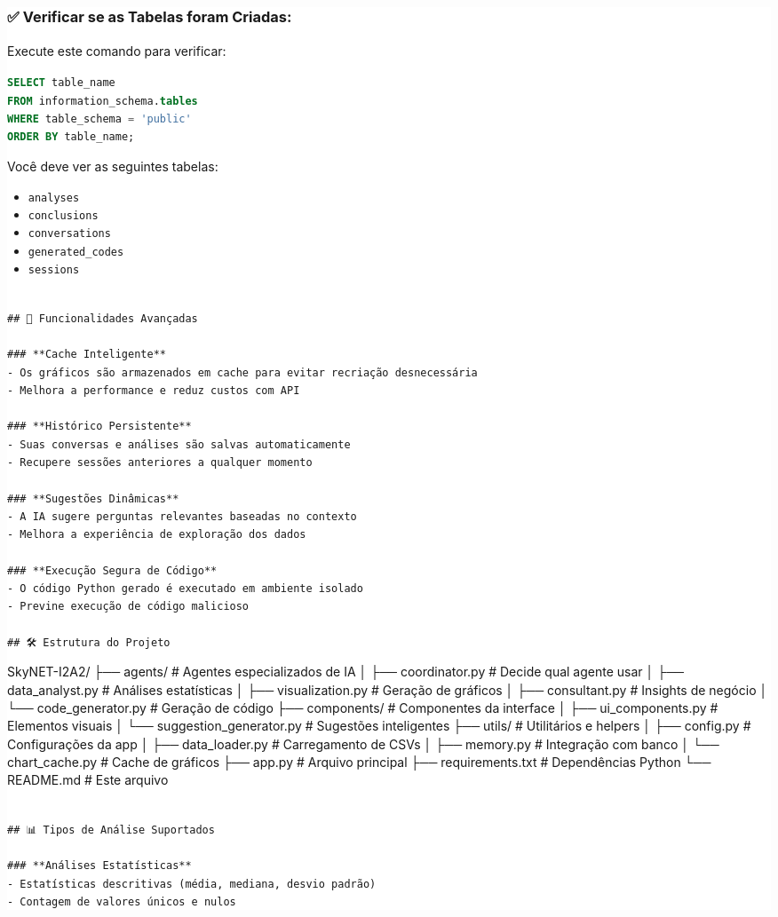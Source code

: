 ### ✅ Verificar se as Tabelas foram Criadas:

Execute este comando para verificar:

```sql
SELECT table_name 
FROM information_schema.tables 
WHERE table_schema = 'public' 
ORDER BY table_name;
```

Você deve ver as seguintes tabelas:
- `analyses`
- `conclusions`
- `conversations`
- `generated_codes`
- `sessions`
```

## 🎨 Funcionalidades Avançadas

### **Cache Inteligente**
- Os gráficos são armazenados em cache para evitar recriação desnecessária
- Melhora a performance e reduz custos com API

### **Histórico Persistente**
- Suas conversas e análises são salvas automaticamente
- Recupere sessões anteriores a qualquer momento

### **Sugestões Dinâmicas**
- A IA sugere perguntas relevantes baseadas no contexto
- Melhora a experiência de exploração dos dados

### **Execução Segura de Código**
- O código Python gerado é executado em ambiente isolado
- Previne execução de código malicioso

## 🛠️ Estrutura do Projeto

```
SkyNET-I2A2/
├── agents/              # Agentes especializados de IA
│   ├── coordinator.py   # Decide qual agente usar
│   ├── data_analyst.py  # Análises estatísticas
│   ├── visualization.py # Geração de gráficos
│   ├── consultant.py    # Insights de negócio
│   └── code_generator.py # Geração de código
├── components/          # Componentes da interface
│   ├── ui_components.py # Elementos visuais
│   └── suggestion_generator.py # Sugestões inteligentes
├── utils/              # Utilitários e helpers
│   ├── config.py       # Configurações da app
│   ├── data_loader.py  # Carregamento de CSVs
│   ├── memory.py       # Integração com banco
│   └── chart_cache.py  # Cache de gráficos
├── app.py              # Arquivo principal
├── requirements.txt    # Dependências Python
└── README.md          # Este arquivo
```

## 📊 Tipos de Análise Suportados

### **Análises Estatísticas**
- Estatísticas descritivas (média, mediana, desvio padrão)
- Contagem de valores únicos e nulos
```